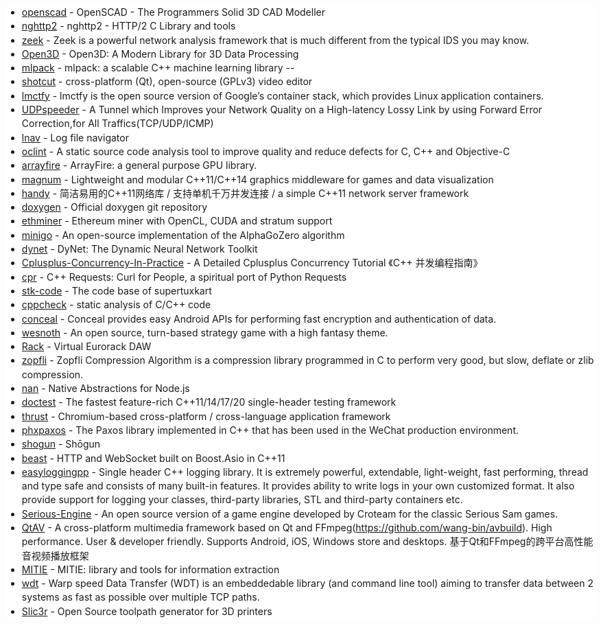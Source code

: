 - [openscad](https://github.com/openscad/openscad) - OpenSCAD - The Programmers Solid 3D CAD Modeller
- [nghttp2](https://github.com/nghttp2/nghttp2) - nghttp2 - HTTP/2 C Library and tools
- [zeek](https://github.com/zeek/zeek) - Zeek is a powerful network analysis framework that is much different from the typical IDS you may know.
- [Open3D](https://github.com/intel-isl/Open3D) - Open3D: A Modern Library for 3D Data Processing
- [mlpack](https://github.com/mlpack/mlpack) - mlpack: a scalable C++ machine learning library --
- [shotcut](https://github.com/mltframework/shotcut) - cross-platform (Qt), open-source (GPLv3) video editor
- [lmctfy](https://github.com/google/lmctfy) - lmctfy is the open source version of Google’s container stack, which provides Linux application containers.
- [UDPspeeder](https://github.com/wangyu-/UDPspeeder) - A Tunnel which Improves your Network Quality on a High-latency Lossy Link by using Forward Error Correction,for All Traffics(TCP/UDP/ICMP)
- [lnav](https://github.com/tstack/lnav) - Log file navigator
- [oclint](https://github.com/oclint/oclint) - A static source code analysis tool to improve quality and reduce defects for C, C++ and Objective-C
- [arrayfire](https://github.com/arrayfire/arrayfire) - ArrayFire: a general purpose GPU library.
- [magnum](https://github.com/mosra/magnum) - Lightweight and modular C++11/C++14 graphics middleware for games and data visualization
- [handy](https://github.com/yedf/handy) - 简洁易用的C++11网络库 / 支持单机千万并发连接 / a simple C++11 network server framework
- [doxygen](https://github.com/doxygen/doxygen) - Official doxygen git repository
- [ethminer](https://github.com/ethereum-mining/ethminer) - Ethereum miner with OpenCL, CUDA and stratum support
- [minigo](https://github.com/tensorflow/minigo) - An open-source implementation of the AlphaGoZero algorithm
- [dynet](https://github.com/clab/dynet) - DyNet: The Dynamic Neural Network Toolkit
- [Cplusplus-Concurrency-In-Practice](https://github.com/forhappy/Cplusplus-Concurrency-In-Practice) - A Detailed Cplusplus Concurrency Tutorial 《C++ 并发编程指南》
- [cpr](https://github.com/whoshuu/cpr) - C++ Requests: Curl for People, a spiritual port of Python Requests
- [stk-code](https://github.com/supertuxkart/stk-code) - The code base of supertuxkart
- [cppcheck](https://github.com/danmar/cppcheck) - static analysis of C/C++ code
- [conceal](https://github.com/facebookarchive/conceal) - Conceal provides easy Android APIs for performing fast encryption and authentication of data.
- [wesnoth](https://github.com/wesnoth/wesnoth) - An open source, turn-based strategy game with a high fantasy theme.
- [Rack](https://github.com/VCVRack/Rack) - Virtual Eurorack DAW
- [zopfli](https://github.com/google/zopfli) - Zopfli Compression Algorithm is a compression library programmed in C to perform very good, but slow, deflate or zlib compression.
- [nan](https://github.com/nodejs/nan) - Native Abstractions for Node.js
- [doctest](https://github.com/onqtam/doctest) - The fastest feature-rich C++11/14/17/20 single-header testing framework
- [thrust](https://github.com/breach/thrust) - Chromium-based cross-platform / cross-language application framework
- [phxpaxos](https://github.com/Tencent/phxpaxos) - The Paxos library implemented in C++ that has been used in the WeChat production environment.
- [shogun](https://github.com/shogun-toolbox/shogun) - Shōgun
- [beast](https://github.com/boostorg/beast) - HTTP and WebSocket built on Boost.Asio in C++11
- [easyloggingpp](https://github.com/amrayn/easyloggingpp) - Single header C++ logging library. It is extremely powerful, extendable, light-weight, fast performing, thread and type safe and consists of many built-in features. It provides ability to write logs in your own customized format. It also provide support for logging your classes, third-party libraries, STL and third-party containers etc.
- [Serious-Engine](https://github.com/Croteam-official/Serious-Engine) - An open source version of a game engine developed by Croteam for the classic Serious Sam games.
- [QtAV](https://github.com/wang-bin/QtAV) - A cross-platform multimedia framework based on Qt and FFmpeg(https://github.com/wang-bin/avbuild). High performance. User & developer friendly. Supports Android, iOS, Windows store and desktops. 基于Qt和FFmpeg的跨平台高性能音视频播放框架
- [MITIE](https://github.com/mit-nlp/MITIE) - MITIE: library and tools for information extraction
- [wdt](https://github.com/facebook/wdt) - Warp speed Data Transfer (WDT)  is an embeddedable library (and command line tool) aiming to transfer data between 2 systems as fast as possible over multiple TCP paths.
- [Slic3r](https://github.com/slic3r/Slic3r) - Open Source toolpath generator for 3D printers